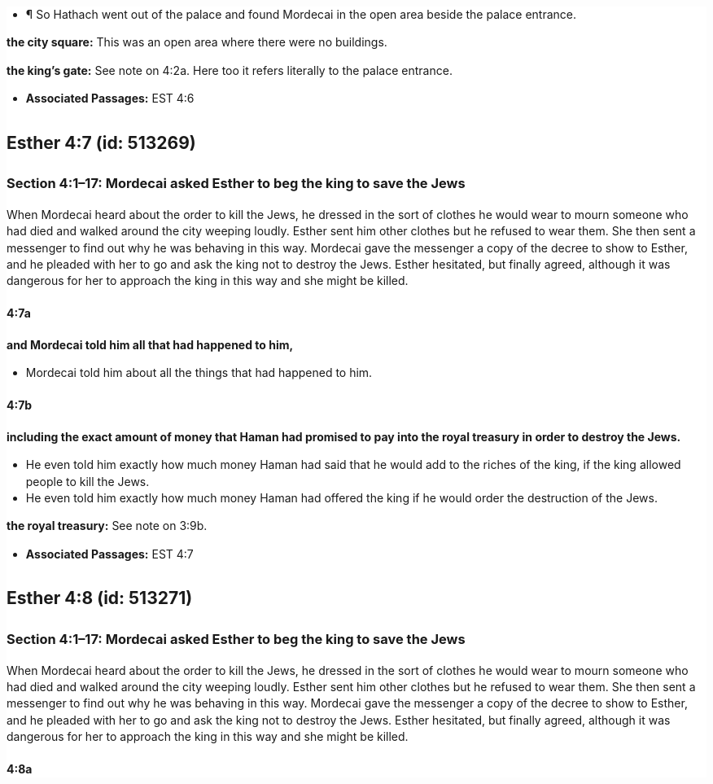 * ¶ So Hathach went out of the palace and found Mordecai in the open area beside the palace entrance.

**the city square:** This was an open area where there were no buildings.

**the king’s gate:** See note on 4:2a. Here too it refers literally to the palace entrance.

* **Associated Passages:** EST 4:6

## Esther 4:7 (id: 513269)

### Section 4:1–17: Mordecai asked Esther to beg the king to save the Jews

When Mordecai heard about the order to kill the Jews, he dressed in the sort of clothes he would wear to mourn someone who had died and walked around the city weeping loudly. Esther sent him other clothes but he refused to wear them. She then sent a messenger to find out why he was behaving in this way. Mordecai gave the messenger a copy of the decree to show to Esther, and he pleaded with her to go and ask the king not to destroy the Jews. Esther hesitated, but finally agreed, although it was dangerous for her to approach the king in this way and she might be killed.

#### 4:7a

**and Mordecai told him all that had happened to him,**

* Mordecai told him about all the things that had happened to him.

#### 4:7b

**including the exact amount of money that Haman had promised to pay into the royal treasury in order to destroy the Jews.**

* He even told him exactly how much money Haman had said that he would add to the riches of the king, if the king allowed people to kill the Jews.
* He even told him exactly how much money Haman had offered the king if he would order the destruction of the Jews.

**the royal treasury:** See note on 3:9b.

* **Associated Passages:** EST 4:7

## Esther 4:8 (id: 513271)

### Section 4:1–17: Mordecai asked Esther to beg the king to save the Jews

When Mordecai heard about the order to kill the Jews, he dressed in the sort of clothes he would wear to mourn someone who had died and walked around the city weeping loudly. Esther sent him other clothes but he refused to wear them. She then sent a messenger to find out why he was behaving in this way. Mordecai gave the messenger a copy of the decree to show to Esther, and he pleaded with her to go and ask the king not to destroy the Jews. Esther hesitated, but finally agreed, although it was dangerous for her to approach the king in this way and she might be killed.

#### 4:8a
